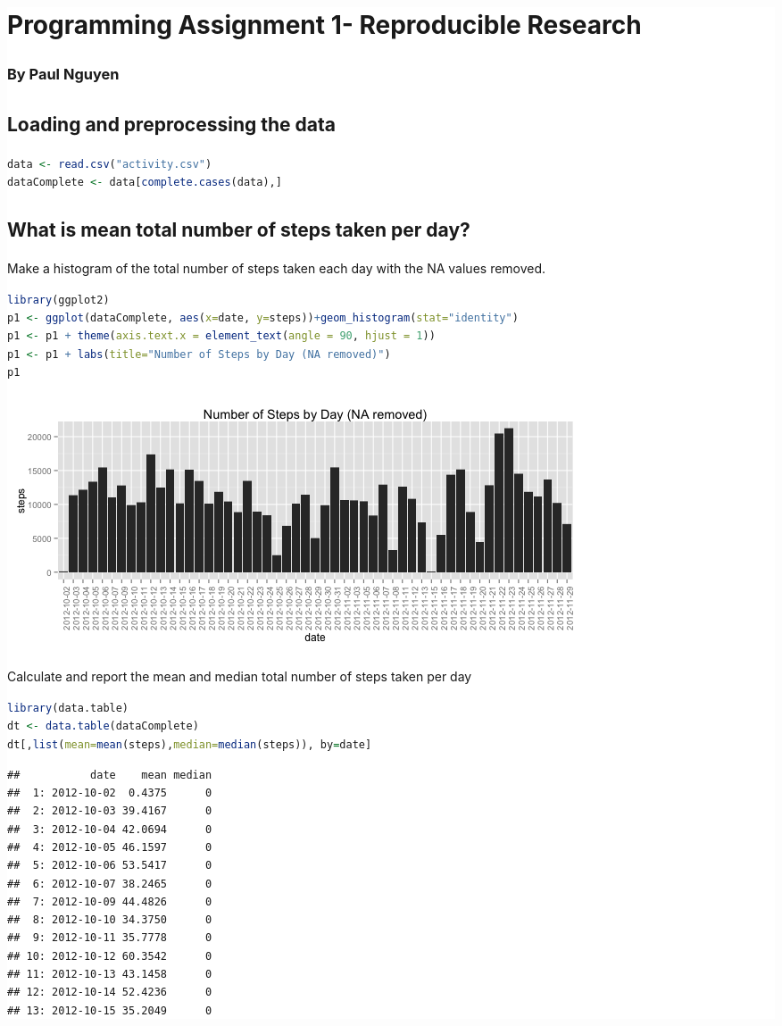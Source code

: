 Programming Assignment 1- Reproducible Research
========================================================
### By Paul Nguyen

## Loading and preprocessing the data


```r
data <- read.csv("activity.csv")
dataComplete <- data[complete.cases(data),]
```




## What is mean total number of steps taken per day?

Make a histogram of the total number of steps taken each day with the NA values removed.


```r
library(ggplot2)
p1 <- ggplot(dataComplete, aes(x=date, y=steps))+geom_histogram(stat="identity")
p1 <- p1 + theme(axis.text.x = element_text(angle = 90, hjust = 1))
p1 <- p1 + labs(title="Number of Steps by Day (NA removed)")
p1
```

![plot of chunk unnamed-chunk-2](figure/unnamed-chunk-2.png) 

Calculate and report the mean and median total number of steps taken per day


```r
library(data.table)
dt <- data.table(dataComplete)
dt[,list(mean=mean(steps),median=median(steps)), by=date]
```

```
##           date    mean median
##  1: 2012-10-02  0.4375      0
##  2: 2012-10-03 39.4167      0
##  3: 2012-10-04 42.0694      0
##  4: 2012-10-05 46.1597      0
##  5: 2012-10-06 53.5417      0
##  6: 2012-10-07 38.2465      0
##  7: 2012-10-09 44.4826      0
##  8: 2012-10-10 34.3750      0
##  9: 2012-10-11 35.7778      0
## 10: 2012-10-12 60.3542      0
## 11: 2012-10-13 43.1458      0
## 12: 2012-10-14 52.4236      0
## 13: 2012-10-15 35.2049      0
```